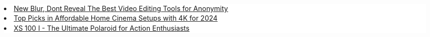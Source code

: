 <li><a href="https://ai-vdieo-software.techidaily.com/new-blur-dont-reveal-the-best-video-editing-tools-for-anonymity/"><u>New Blur, Dont Reveal The Best Video Editing Tools for Anonymity</u></a></li>
<li><a href="https://fox-hovers.techidaily.com/top-picks-in-affordable-home-cinema-setups-with-4k-for-2024/"><u>Top Picks in Affordable Home Cinema Setups with 4K for 2024</u></a></li>
<li><a href="https://fox-blue.techidaily.com/xs-100-i-the-ultimate-polaroid-for-action-enthusiasts/"><u>XS 100 I - The Ultimate Polaroid for Action Enthusiasts</u></a></li>
</ul></div>


